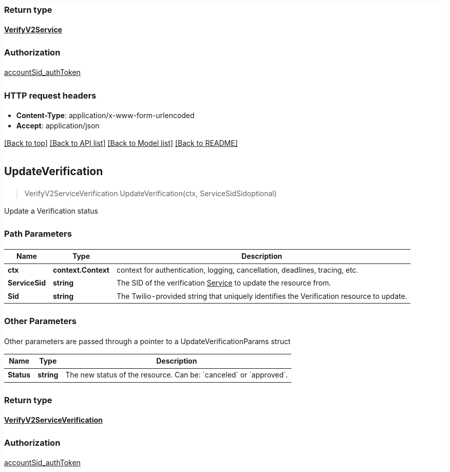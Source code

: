 ### Return type

[**VerifyV2Service**](VerifyV2Service.md)

### Authorization

[accountSid_authToken](../README.md#accountSid_authToken)

### HTTP request headers

- **Content-Type**: application/x-www-form-urlencoded
- **Accept**: application/json

[[Back to top]](#) [[Back to API list]](../README.md#documentation-for-api-endpoints)
[[Back to Model list]](../README.md#documentation-for-models)
[[Back to README]](../README.md)


## UpdateVerification

> VerifyV2ServiceVerification UpdateVerification(ctx, ServiceSidSidoptional)



Update a Verification status

### Path Parameters


Name | Type | Description
------------- | ------------- | -------------
**ctx** | **context.Context** | context for authentication, logging, cancellation, deadlines, tracing, etc.
**ServiceSid** | **string** | The SID of the verification [Service](https://www.twilio.com/docs/verify/api/service) to update the resource from.
**Sid** | **string** | The Twilio-provided string that uniquely identifies the Verification resource to update.

### Other Parameters

Other parameters are passed through a pointer to a UpdateVerificationParams struct


Name | Type | Description
------------- | ------------- | -------------
**Status** | **string** | The new status of the resource. Can be: &#x60;canceled&#x60; or &#x60;approved&#x60;.

### Return type

[**VerifyV2ServiceVerification**](VerifyV2ServiceVerification.md)

### Authorization

[accountSid_authToken](../README.md#accountSid_authToken)
